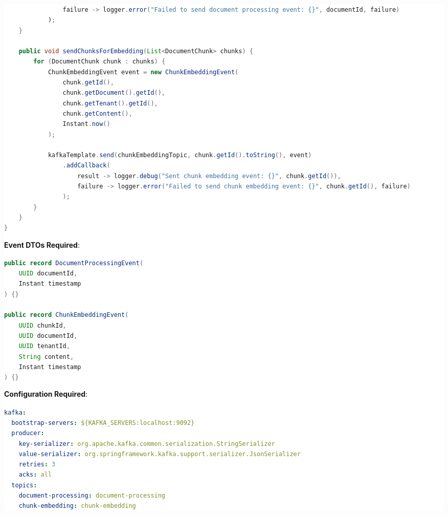 ```java
                failure -> logger.error("Failed to send document processing event: {}", documentId, failure)
            );
    }
    
    public void sendChunksForEmbedding(List<DocumentChunk> chunks) {
        for (DocumentChunk chunk : chunks) {
            ChunkEmbeddingEvent event = new ChunkEmbeddingEvent(
                chunk.getId(),
                chunk.getDocument().getId(),
                chunk.getTenant().getId(),
                chunk.getContent(),
                Instant.now()
            );
            
            kafkaTemplate.send(chunkEmbeddingTopic, chunk.getId().toString(), event)
                .addCallback(
                    result -> logger.debug("Sent chunk embedding event: {}", chunk.getId()),
                    failure -> logger.error("Failed to send chunk embedding event: {}", chunk.getId(), failure)
                );
        }
    }
}
```

**Event DTOs Required**:
```java
public record DocumentProcessingEvent(
    UUID documentId,
    Instant timestamp
) {}

public record ChunkEmbeddingEvent(
    UUID chunkId,
    UUID documentId,
    UUID tenantId,
    String content,
    Instant timestamp
) {}
```

**Configuration Required**:
```yaml
kafka:
  bootstrap-servers: ${KAFKA_SERVERS:localhost:9092}
  producer:
    key-serializer: org.apache.kafka.common.serialization.StringSerializer
    value-serializer: org.springframework.kafka.support.serializer.JsonSerializer
    retries: 3
    acks: all
  topics:
    document-processing: document-processing
    chunk-embedding: chunk-embedding
```
